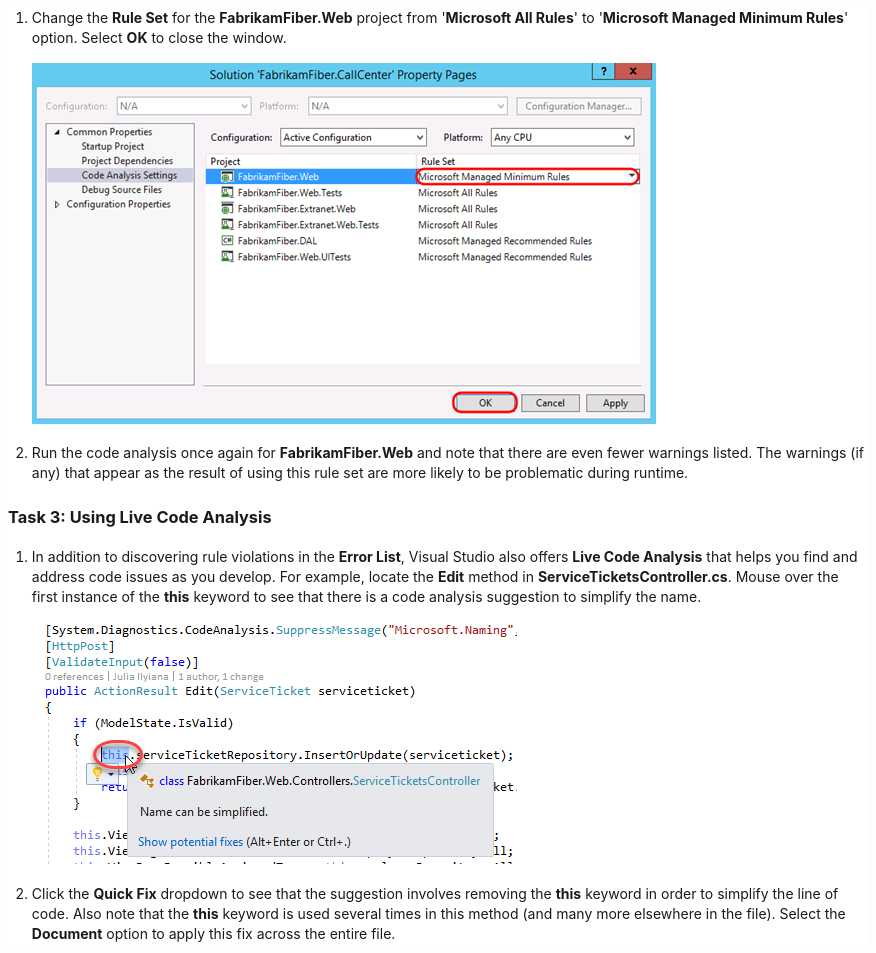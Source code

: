 1. Change the **Rule Set** for the **FabrikamFiber.Web** project from '**Microsoft All Rules**' to '**Microsoft Managed Minimum Rules**' option. Select **OK** to close the window.

    ![](images/017.png)

1. Run the code analysis once again for **FabrikamFiber.Web** and note that there are even fewer warnings listed. The warnings (if any) that appear as the result of using this rule set are more likely to be problematic during runtime.

### Task 3: Using Live Code Analysis

1. In addition to discovering rule violations in the **Error List**, Visual Studio also offers **Live Code Analysis** that helps you find and address code issues as you develop. For example, locate the **Edit** method in **ServiceTicketsController.cs**. Mouse over the first instance of the **this** keyword to see that there is a code analysis suggestion to simplify the name.

    ![](images/018.png)

1. Click the **Quick Fix** dropdown to see that the suggestion involves removing the **this** keyword in order to simplify the line of code. Also note that the **this** keyword is used several times in this method (and many more elsewhere in the file). Select the **Document** option to apply this fix across the entire file.
